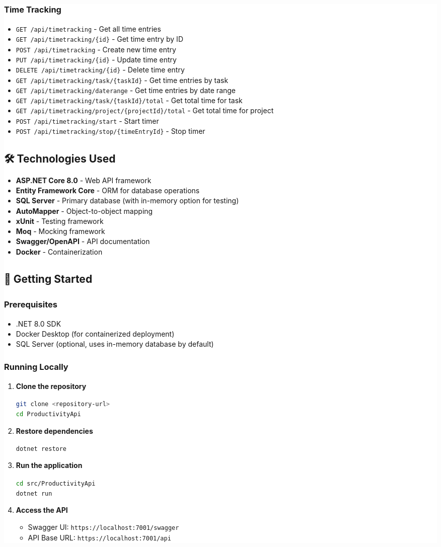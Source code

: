 ### Time Tracking
- `GET /api/timetracking` - Get all time entries
- `GET /api/timetracking/{id}` - Get time entry by ID
- `POST /api/timetracking` - Create new time entry
- `PUT /api/timetracking/{id}` - Update time entry
- `DELETE /api/timetracking/{id}` - Delete time entry
- `GET /api/timetracking/task/{taskId}` - Get time entries by task
- `GET /api/timetracking/daterange` - Get time entries by date range
- `GET /api/timetracking/task/{taskId}/total` - Get total time for task
- `GET /api/timetracking/project/{projectId}/total` - Get total time for project
- `POST /api/timetracking/start` - Start timer
- `POST /api/timetracking/stop/{timeEntryId}` - Stop timer

## 🛠️ Technologies Used

- **ASP.NET Core 8.0** - Web API framework
- **Entity Framework Core** - ORM for database operations
- **SQL Server** - Primary database (with in-memory option for testing)
- **AutoMapper** - Object-to-object mapping
- **xUnit** - Testing framework
- **Moq** - Mocking framework
- **Swagger/OpenAPI** - API documentation
- **Docker** - Containerization

## 🚀 Getting Started

### Prerequisites
- .NET 8.0 SDK
- Docker Desktop (for containerized deployment)
- SQL Server (optional, uses in-memory database by default)

### Running Locally

1. **Clone the repository**
   ```bash
   git clone <repository-url>
   cd ProductivityApi
   ```

2. **Restore dependencies**
   ```bash
   dotnet restore
   ```

3. **Run the application**
   ```bash
   cd src/ProductivityApi
   dotnet run
   ```

4. **Access the API**
   - Swagger UI: `https://localhost:7001/swagger`
   - API Base URL: `https://localhost:7001/api`
